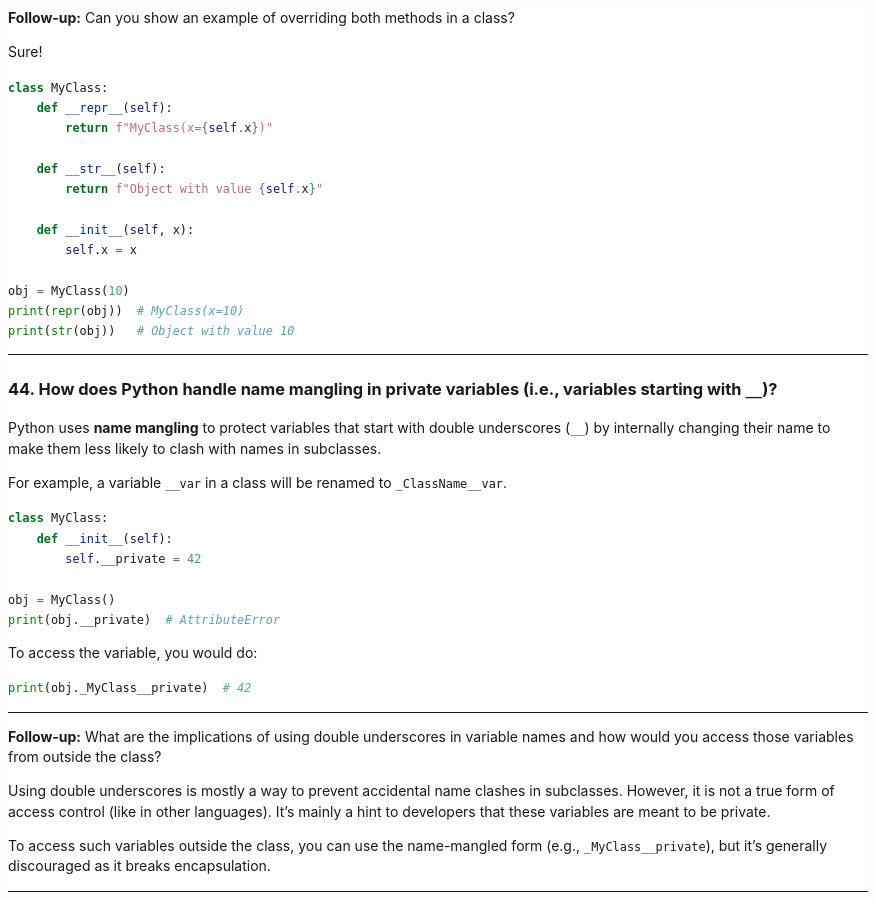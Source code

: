 
**Follow-up:** Can you show an example of overriding both methods in a class?

Sure!

```python
class MyClass:
    def __repr__(self):
        return f"MyClass(x={self.x})"
    
    def __str__(self):
        return f"Object with value {self.x}"

    def __init__(self, x):
        self.x = x

obj = MyClass(10)
print(repr(obj))  # MyClass(x=10)
print(str(obj))   # Object with value 10
```

---

### 44. **How does Python handle name mangling in private variables (i.e., variables starting with `__`)?**

Python uses **name mangling** to protect variables that start with double underscores (`__`) by internally changing their name to make them less likely to clash with names in subclasses. 

For example, a variable `__var` in a class will be renamed to `_ClassName__var`.

```python
class MyClass:
    def __init__(self):
        self.__private = 42

obj = MyClass()
print(obj.__private)  # AttributeError
```

To access the variable, you would do:

```python
print(obj._MyClass__private)  # 42
```

---

**Follow-up:** What are the implications of using double underscores in variable names and how would you access those variables from outside the class?

Using double underscores is mostly a way to prevent accidental name clashes in subclasses. However, it is not a true form of access control (like in other languages). It’s mainly a hint to developers that these variables are meant to be private.

To access such variables outside the class, you can use the name-mangled form (e.g., `_MyClass__private`), but it’s generally discouraged as it breaks encapsulation.

---
